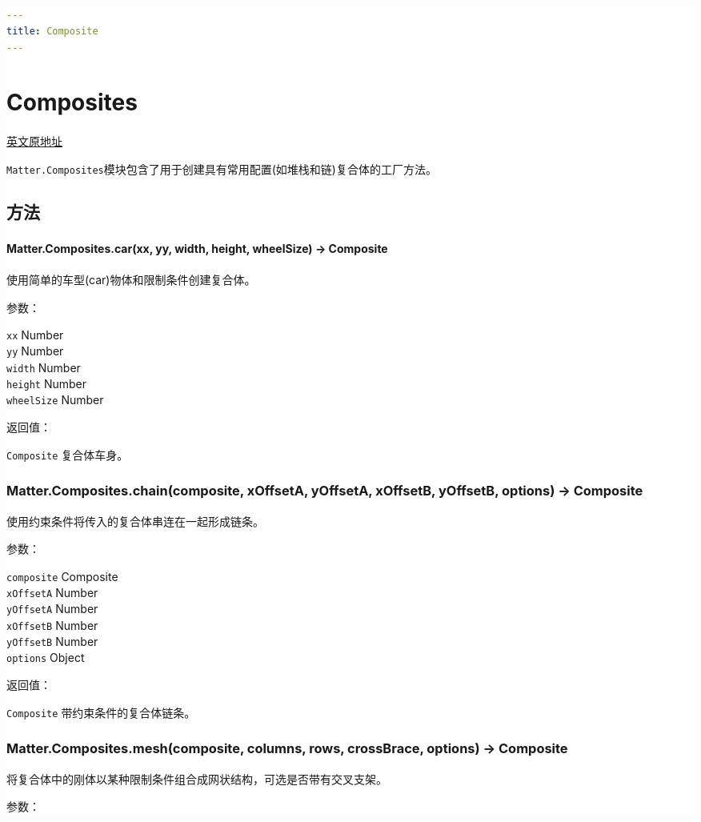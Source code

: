 ```yaml
---
title: Composite
---
```


# Composites

[英文原地址](https://brm.io/matter-js/docs/classes/Composites.html) 

`Matter.Composites`模块包含了用于创建具有常用配置(如堆栈和链)复合体的工厂方法。

## 方法

#### Matter.Composites.car(xx, yy, width, height, wheelSize) → Composite

使用简单的车型(car)物体和限制条件创建复合体。

参数：

`xx` Number     
`yy` Number   
`width` Number    
`height` Number   
`wheelSize` Number

返回值：

`Composite` 复合体车身。

### Matter.Composites.chain(composite, xOffsetA, yOffsetA, xOffsetB, yOffsetB, options) → Composite

使用约束条件将传入的复合体串连在一起形成链条。

参数：

`composite` Composite     
`xOffsetA` Number   
`yOffsetA` Number    
`xOffsetB` Number  
`yOffsetB` Number  
`options` Object

返回值：

`Composite` 带约束条件的复合体链条。

### Matter.Composites.mesh(composite, columns, rows, crossBrace, options) → Composite

将复合体中的刚体以某种限制条件组合成网状结构，可选是否带有交叉支架。

参数：
